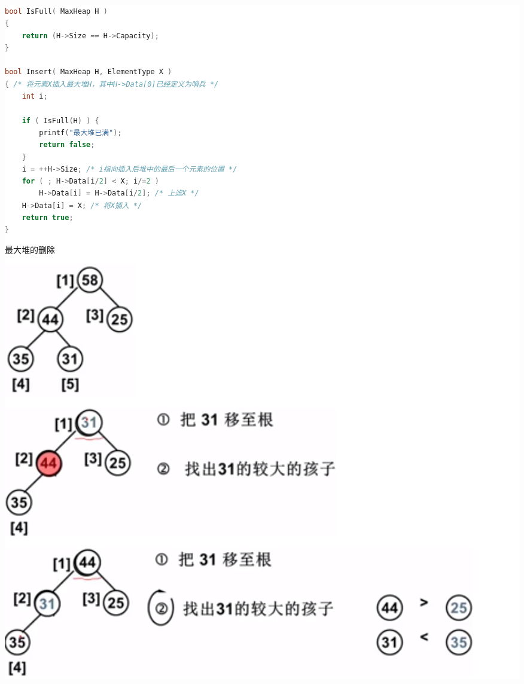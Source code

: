 ```c
bool IsFull( MaxHeap H )
{
    return (H->Size == H->Capacity);
}

bool Insert( MaxHeap H, ElementType X )
{ /* 将元素X插入最大堆H，其中H->Data[0]已经定义为哨兵 */
    int i;

    if ( IsFull(H) ) {
        printf("最大堆已满");
        return false;
    }
    i = ++H->Size; /* i指向插入后堆中的最后一个元素的位置 */
    for ( ; H->Data[i/2] < X; i/=2 )
        H->Data[i] = H->Data[i/2]; /* 上滤X */
    H->Data[i] = X; /* 将X插入 */
    return true;
}
```

最大堆的删除

![](/assets/img/posts/questions/Snipaste_2018-09-19_13-39-54.png)

![](/assets/img/posts/questions/Snipaste_2018-09-19_13-41-27.png)

![](/assets/img/posts/questions/Snipaste_2018-09-19_13-43-45.png)
